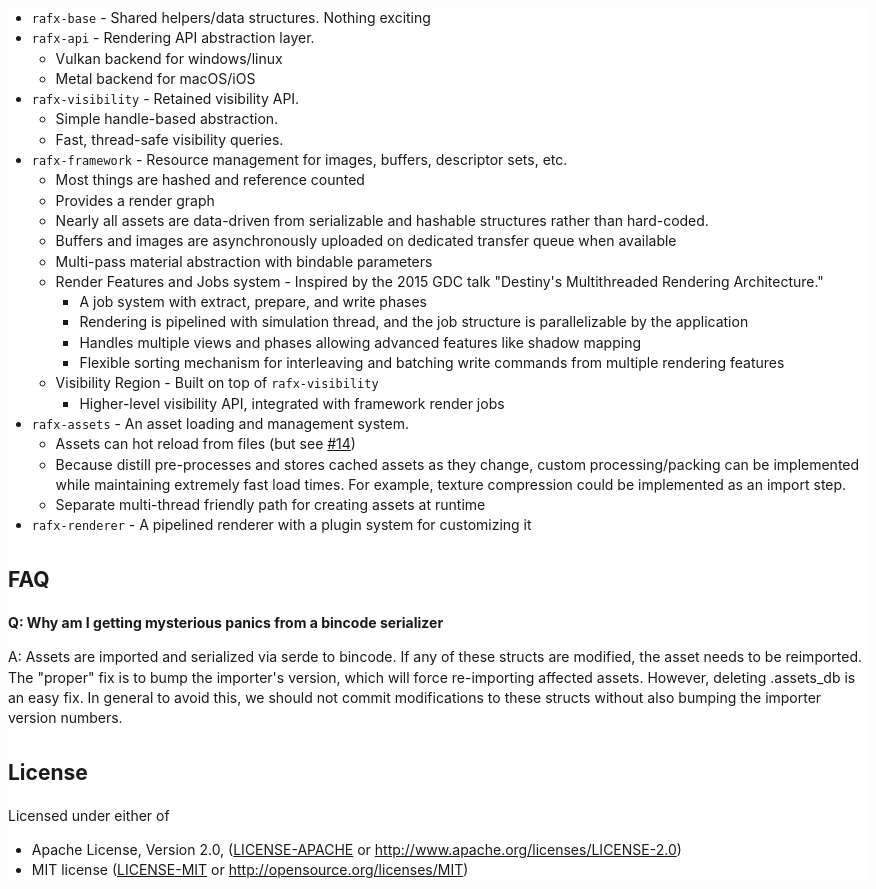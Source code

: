  * `rafx-base` - Shared helpers/data structures. Nothing exciting
 * `rafx-api` - Rendering API abstraction layer.
   * Vulkan backend for windows/linux
   * Metal backend for macOS/iOS
 * `rafx-visibility` - Retained visibility API.
   * Simple handle-based abstraction.
   * Fast, thread-safe visibility queries.
 * `rafx-framework` - Resource management for images, buffers, descriptor sets, etc.
   * Most things are hashed and reference counted
   * Provides a render graph
   * Nearly all assets are data-driven from serializable and hashable structures rather than hard-coded.
   * Buffers and images are asynchronously uploaded on dedicated transfer queue when available
   * Multi-pass material abstraction with bindable parameters
   * Render Features and Jobs system - Inspired by the 2015 GDC talk "Destiny's Multithreaded Rendering Architecture."
      * A job system with extract, prepare, and write phases
      * Rendering is pipelined with simulation thread, and the job structure is parallelizable by the application
      * Handles multiple views and phases allowing advanced features like shadow mapping
      * Flexible sorting mechanism for interleaving and batching write commands from multiple rendering features
   * Visibility Region - Built on top of `rafx-visibility`
      * Higher-level visibility API, integrated with framework render jobs
 * `rafx-assets` - An asset loading and management system.
   * Assets can hot reload from files (but see [#14](rafx/issues/14))
   * Because distill pre-processes and stores cached assets as they change, custom processing/packing can be
     implemented while maintaining extremely fast load times. For example, texture compression could be implemented
     as an import step.  
   * Separate multi-thread friendly path for creating assets at runtime
 * `rafx-renderer` - A pipelined renderer with a plugin system for customizing it

## FAQ

**Q: Why am I getting mysterious panics from a bincode serializer**

A: Assets are imported and serialized via serde to bincode. If any of these structs are modified, the asset needs to be
reimported. The "proper" fix is to bump the importer's version, which will force re-importing affected assets. However,
deleting .assets_db is an easy fix. In general to avoid this, we should not commit modifications to these structs
without also bumping the importer version numbers.

## License

Licensed under either of

* Apache License, Version 2.0, ([LICENSE-APACHE](LICENSE-APACHE) or http://www.apache.org/licenses/LICENSE-2.0)
* MIT license ([LICENSE-MIT](LICENSE-MIT) or http://opensource.org/licenses/MIT)
